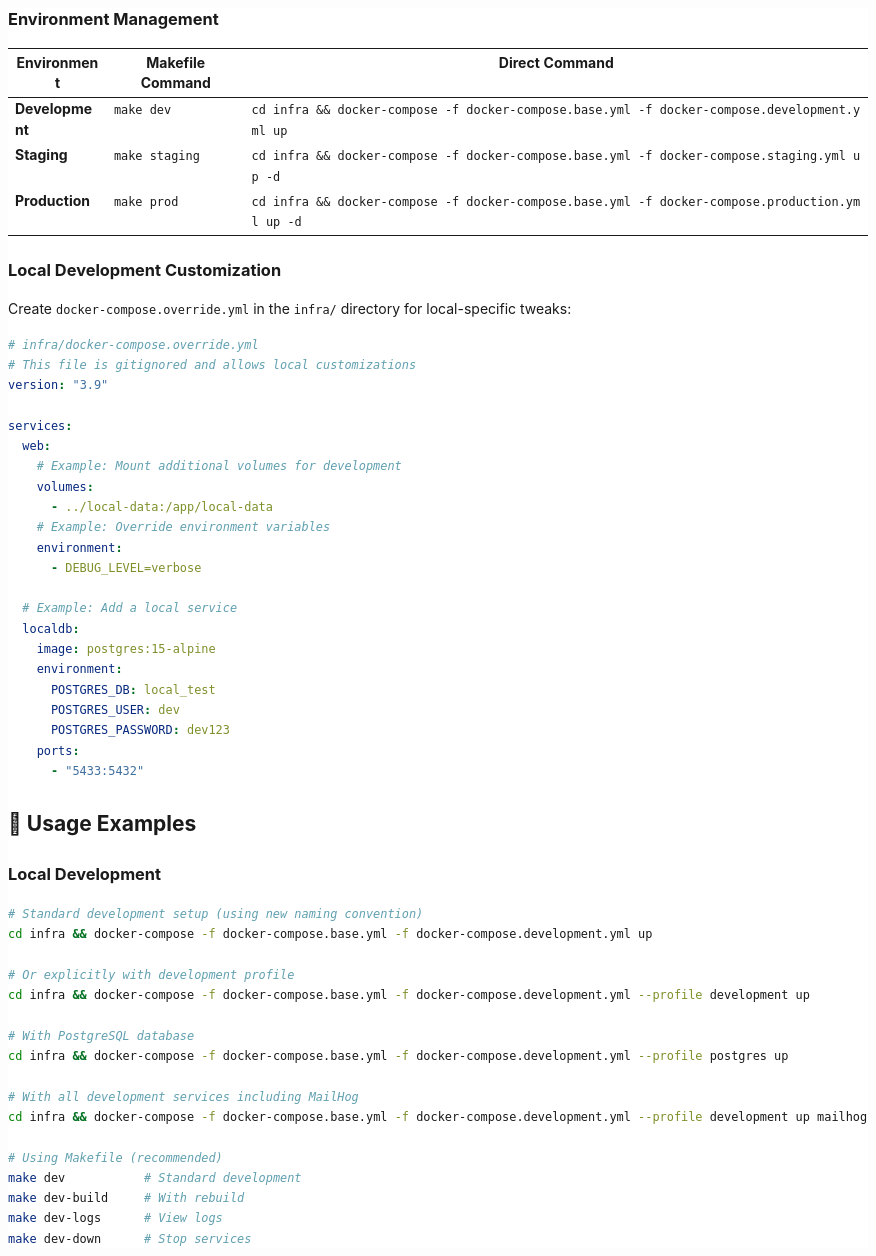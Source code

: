 ### Environment Management

| Environment     | Makefile Command | Direct Command                                                                                 |
| --------------- | ---------------- | ---------------------------------------------------------------------------------------------- |
| **Development** | `make dev`       | `cd infra && docker-compose -f docker-compose.base.yml -f docker-compose.development.yml up`   |
| **Staging**     | `make staging`   | `cd infra && docker-compose -f docker-compose.base.yml -f docker-compose.staging.yml up -d`    |
| **Production**  | `make prod`      | `cd infra && docker-compose -f docker-compose.base.yml -f docker-compose.production.yml up -d` |

### Local Development Customization

Create `docker-compose.override.yml` in the `infra/` directory for local-specific tweaks:

```yaml
# infra/docker-compose.override.yml
# This file is gitignored and allows local customizations
version: "3.9"

services:
  web:
    # Example: Mount additional volumes for development
    volumes:
      - ../local-data:/app/local-data
    # Example: Override environment variables
    environment:
      - DEBUG_LEVEL=verbose

  # Example: Add a local service
  localdb:
    image: postgres:15-alpine
    environment:
      POSTGRES_DB: local_test
      POSTGRES_USER: dev
      POSTGRES_PASSWORD: dev123
    ports:
      - "5433:5432"
```

## 🚀 Usage Examples

### Local Development

```bash
# Standard development setup (using new naming convention)
cd infra && docker-compose -f docker-compose.base.yml -f docker-compose.development.yml up

# Or explicitly with development profile
cd infra && docker-compose -f docker-compose.base.yml -f docker-compose.development.yml --profile development up

# With PostgreSQL database
cd infra && docker-compose -f docker-compose.base.yml -f docker-compose.development.yml --profile postgres up

# With all development services including MailHog
cd infra && docker-compose -f docker-compose.base.yml -f docker-compose.development.yml --profile development up mailhog

# Using Makefile (recommended)
make dev           # Standard development
make dev-build     # With rebuild
make dev-logs      # View logs
make dev-down      # Stop services
```
